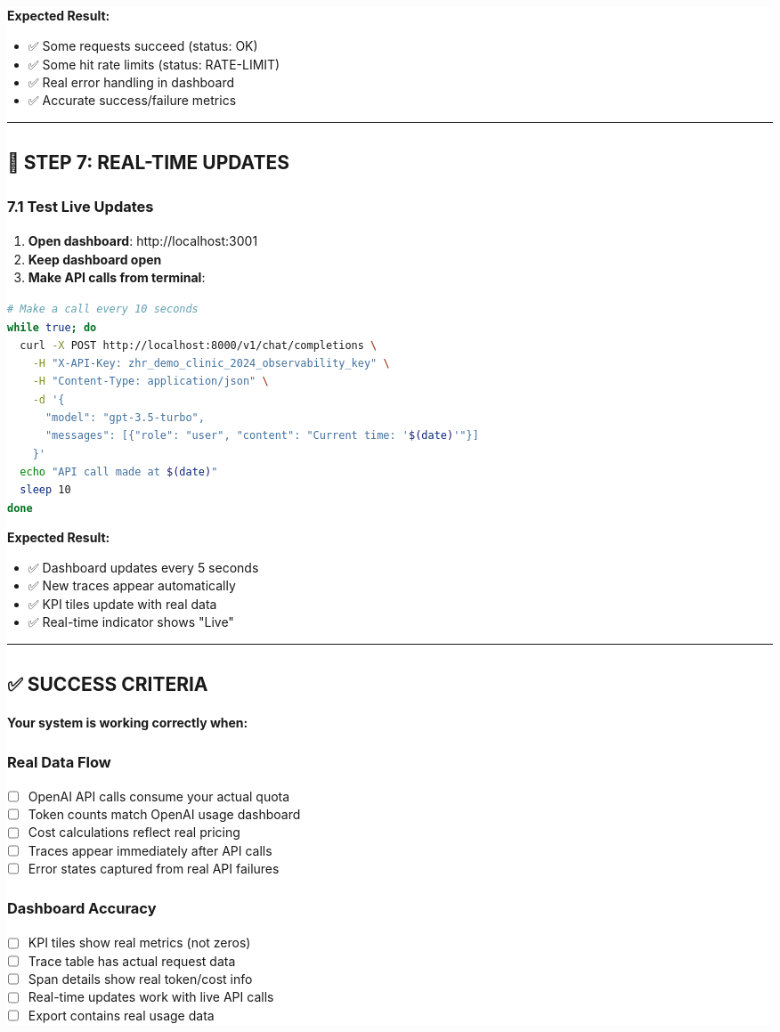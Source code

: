 **Expected Result:**
- ✅ Some requests succeed (status: OK)
- ✅ Some hit rate limits (status: RATE-LIMIT)
- ✅ Real error handling in dashboard
- ✅ Accurate success/failure metrics

---

## 🔄 STEP 7: REAL-TIME UPDATES

### 7.1 Test Live Updates

1. **Open dashboard**: http://localhost:3001
2. **Keep dashboard open**
3. **Make API calls from terminal**:

```bash
# Make a call every 10 seconds
while true; do
  curl -X POST http://localhost:8000/v1/chat/completions \
    -H "X-API-Key: zhr_demo_clinic_2024_observability_key" \
    -H "Content-Type: application/json" \
    -d '{
      "model": "gpt-3.5-turbo",
      "messages": [{"role": "user", "content": "Current time: '$(date)'"}]
    }'
  echo "API call made at $(date)"
  sleep 10
done
```

**Expected Result:**
- ✅ Dashboard updates every 5 seconds
- ✅ New traces appear automatically
- ✅ KPI tiles update with real data
- ✅ Real-time indicator shows "Live"

---

## ✅ SUCCESS CRITERIA

**Your system is working correctly when:**

### Real Data Flow
- [ ] OpenAI API calls consume your actual quota
- [ ] Token counts match OpenAI usage dashboard
- [ ] Cost calculations reflect real pricing
- [ ] Traces appear immediately after API calls
- [ ] Error states captured from real API failures

### Dashboard Accuracy
- [ ] KPI tiles show real metrics (not zeros)
- [ ] Trace table has actual request data
- [ ] Span details show real token/cost info
- [ ] Real-time updates work with live API calls
- [ ] Export contains real usage data
